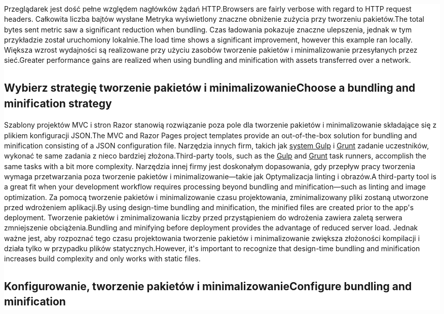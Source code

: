 <span data-ttu-id="b85c6-147">Przeglądarek jest dość pełne względem nagłówków żądań HTTP.</span><span class="sxs-lookup"><span data-stu-id="b85c6-147">Browsers are fairly verbose with regard to HTTP request headers.</span></span> <span data-ttu-id="b85c6-148">Całkowita liczba bajtów wysłane Metryka wyświetlony znaczne obniżenie zużycia przy tworzeniu pakietów.</span><span class="sxs-lookup"><span data-stu-id="b85c6-148">The total bytes sent metric saw a significant reduction when bundling.</span></span> <span data-ttu-id="b85c6-149">Czas ładowania pokazuje znaczne ulepszenia, jednak w tym przykładzie został uruchomiony lokalnie.</span><span class="sxs-lookup"><span data-stu-id="b85c6-149">The load time shows a significant improvement, however this example ran locally.</span></span> <span data-ttu-id="b85c6-150">Większa wzrost wydajności są realizowane przy użyciu zasobów tworzenie pakietów i minimalizowanie przesyłanych przez sieć.</span><span class="sxs-lookup"><span data-stu-id="b85c6-150">Greater performance gains are realized when using bundling and minification with assets transferred over a network.</span></span>

## <a name="choose-a-bundling-and-minification-strategy"></a><span data-ttu-id="b85c6-151">Wybierz strategię tworzenie pakietów i minimalizowanie</span><span class="sxs-lookup"><span data-stu-id="b85c6-151">Choose a bundling and minification strategy</span></span>

<span data-ttu-id="b85c6-152">Szablony projektów MVC i stron Razor stanowią rozwiązanie poza pole dla tworzenie pakietów i minimalizowanie składające się z plikiem konfiguracji JSON.</span><span class="sxs-lookup"><span data-stu-id="b85c6-152">The MVC and Razor Pages project templates provide an out-of-the-box solution for bundling and minification consisting of a JSON configuration file.</span></span> <span data-ttu-id="b85c6-153">Narzędzia innych firm, takich jak [system Gulp](xref:client-side/using-gulp) i [Grunt](xref:client-side/using-grunt) zadanie uczestników, wykonać te same zadania z nieco bardziej złożona.</span><span class="sxs-lookup"><span data-stu-id="b85c6-153">Third-party tools, such as the [Gulp](xref:client-side/using-gulp) and [Grunt](xref:client-side/using-grunt) task runners, accomplish the same tasks with a bit more complexity.</span></span> <span data-ttu-id="b85c6-154">Narzędzia innej firmy jest doskonałym dopasowania, gdy przepływ pracy tworzenia wymaga przetwarzania poza tworzenie pakietów i minimalizowanie&mdash;takie jak Optymalizacja linting i obrazów.</span><span class="sxs-lookup"><span data-stu-id="b85c6-154">A third-party tool is a great fit when your development workflow requires processing beyond bundling and minification&mdash;such as linting and image optimization.</span></span> <span data-ttu-id="b85c6-155">Za pomocą tworzenie pakietów i minimalizowanie czasu projektowania, zminimalizowany pliki zostaną utworzone przed wdrożeniem aplikacji.</span><span class="sxs-lookup"><span data-stu-id="b85c6-155">By using design-time bundling and minification, the minified files are created prior to the app's deployment.</span></span> <span data-ttu-id="b85c6-156">Tworzenie pakietów i zminimalizowania liczby przed przystąpieniem do wdrożenia zawiera zaletą serwera zmniejszenie obciążenia.</span><span class="sxs-lookup"><span data-stu-id="b85c6-156">Bundling and minifying before deployment provides the advantage of reduced server load.</span></span> <span data-ttu-id="b85c6-157">Jednak ważne jest, aby rozpoznać tego czasu projektowania tworzenie pakietów i minimalizowanie zwiększa złożoności kompilacji i działa tylko w przypadku plików statycznych.</span><span class="sxs-lookup"><span data-stu-id="b85c6-157">However, it's important to recognize that design-time bundling and minification increases build complexity and only works with static files.</span></span>

## <a name="configure-bundling-and-minification"></a><span data-ttu-id="b85c6-158">Konfigurowanie, tworzenie pakietów i minimalizowanie</span><span class="sxs-lookup"><span data-stu-id="b85c6-158">Configure bundling and minification</span></span>
